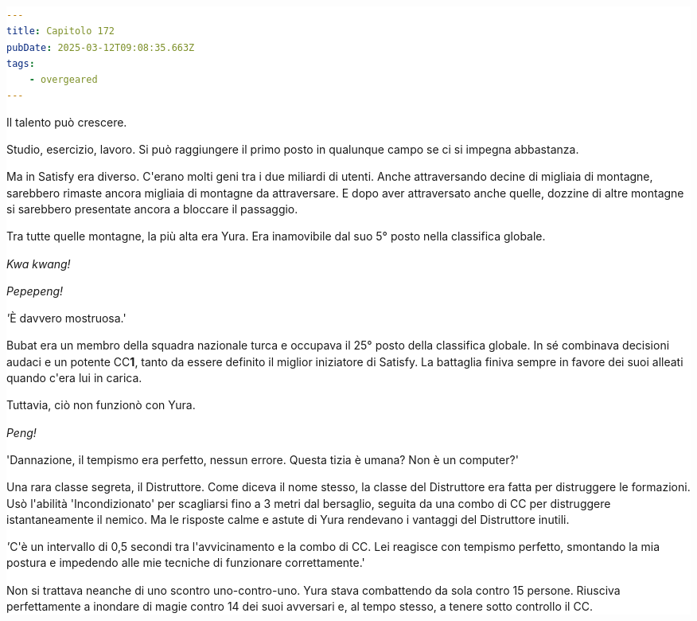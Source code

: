 ```yaml
---
title: Capitolo 172
pubDate: 2025-03-12T09:08:35.663Z
tags:
    - overgeared
---
```



Il talento può crescere.


Studio, esercizio, lavoro. Si può raggiungere il primo posto in qualunque campo se ci si impegna abbastanza.


Ma in Satisfy era diverso. C'erano molti geni tra i due miliardi di utenti. Anche attraversando decine di migliaia di montagne, sarebbero rimaste ancora migliaia di montagne da attraversare. E dopo aver attraversato anche quelle, dozzine di altre montagne si sarebbero presentate ancora a bloccare il passaggio.


Tra tutte quelle montagne, la più alta era Yura. Era inamovibile dal suo 5° posto nella classifica globale.


<i>Kwa kwang!</i>


<i>Pepepeng!</i>


<i>'</i>È davvero mostruosa.'


Bubat era un membro della squadra nazionale turca e occupava il 25° posto della classifica globale. In sé combinava decisioni audaci e un potente CC<b>1</b>, tanto da essere definito il miglior iniziatore di Satisfy. La battaglia finiva sempre in favore dei suoi alleati quando c'era lui in carica.


Tuttavia, ciò non funzionò con Yura.


<i>Peng!</i>


'Dannazione, il tempismo era perfetto, nessun errore. Questa tizia è umana? Non è un computer?'


Una rara classe segreta, il Distruttore. Come diceva il nome stesso, la classe del Distruttore era fatta per distruggere le formazioni. Usò l'abilità 'Incondizionato' per scagliarsi fino a 3 metri dal bersaglio, seguita da una combo di CC per distruggere istantaneamente il nemico. Ma le risposte calme e astute di Yura rendevano i vantaggi del Distruttore inutili. 


<i>'</i>C'è un intervallo di 0,5 secondi tra l'avvicinamento e la combo di CC. Lei reagisce con tempismo perfetto, smontando la mia postura e impedendo alle mie tecniche di funzionare correttamente.'


Non si trattava neanche di uno scontro uno-contro-uno. Yura stava combattendo da sola contro 15 persone. Riusciva perfettamente a inondare di magie contro 14 dei suoi avversari e, al tempo stesso, a tenere sotto controllo il CC.
